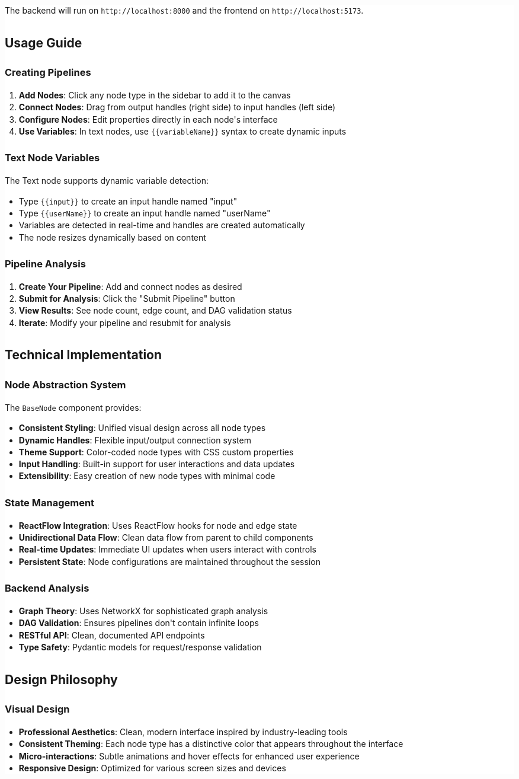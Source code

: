 The backend will run on `http://localhost:8000` and the frontend on `http://localhost:5173`.

##  Usage Guide

### Creating Pipelines
1. **Add Nodes**: Click any node type in the sidebar to add it to the canvas
2. **Connect Nodes**: Drag from output handles (right side) to input handles (left side)
3. **Configure Nodes**: Edit properties directly in each node's interface
4. **Use Variables**: In text nodes, use `{{variableName}}` syntax to create dynamic inputs

### Text Node Variables
The Text node supports dynamic variable detection:
- Type `{{input}}` to create an input handle named "input"
- Type `{{userName}}` to create an input handle named "userName"
- Variables are detected in real-time and handles are created automatically
- The node resizes dynamically based on content

### Pipeline Analysis
1. **Create Your Pipeline**: Add and connect nodes as desired
2. **Submit for Analysis**: Click the "Submit Pipeline" button
3. **View Results**: See node count, edge count, and DAG validation status
4. **Iterate**: Modify your pipeline and resubmit for analysis

##  Technical Implementation

### Node Abstraction System
The `BaseNode` component provides:
- **Consistent Styling**: Unified visual design across all node types
- **Dynamic Handles**: Flexible input/output connection system
- **Theme Support**: Color-coded node types with CSS custom properties
- **Input Handling**: Built-in support for user interactions and data updates
- **Extensibility**: Easy creation of new node types with minimal code

### State Management
- **ReactFlow Integration**: Uses ReactFlow hooks for node and edge state
- **Unidirectional Data Flow**: Clean data flow from parent to child components
- **Real-time Updates**: Immediate UI updates when users interact with controls
- **Persistent State**: Node configurations are maintained throughout the session

### Backend Analysis
- **Graph Theory**: Uses NetworkX for sophisticated graph analysis
- **DAG Validation**: Ensures pipelines don't contain infinite loops
- **RESTful API**: Clean, documented API endpoints
- **Type Safety**: Pydantic models for request/response validation

##  Design Philosophy

### Visual Design
- **Professional Aesthetics**: Clean, modern interface inspired by industry-leading tools
- **Consistent Theming**: Each node type has a distinctive color that appears throughout the interface
- **Micro-interactions**: Subtle animations and hover effects for enhanced user experience
- **Responsive Design**: Optimized for various screen sizes and devices
